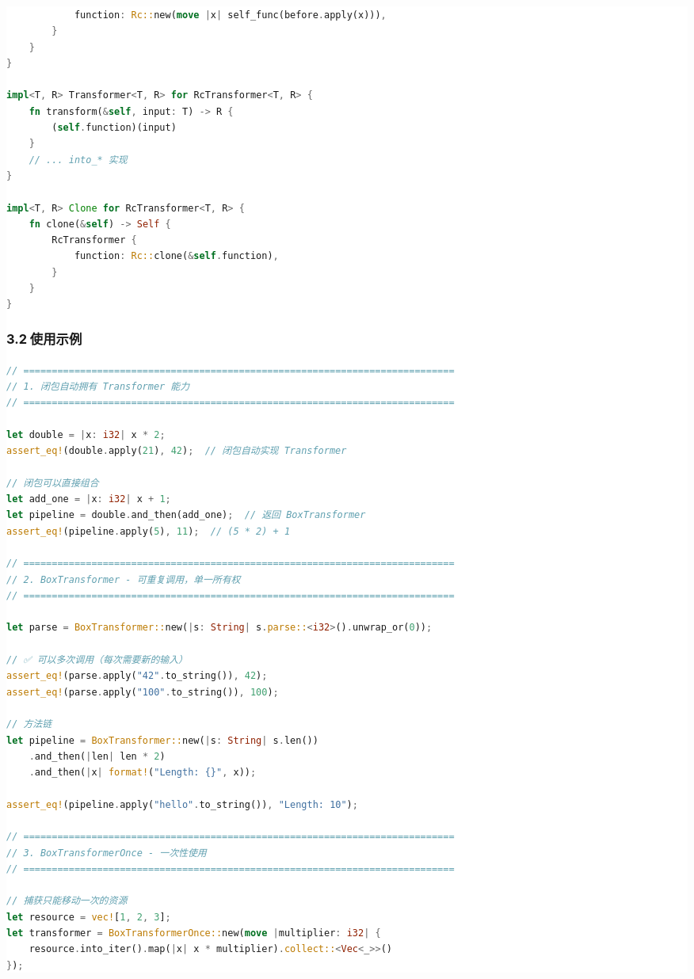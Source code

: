 ```rust
            function: Rc::new(move |x| self_func(before.apply(x))),
        }
    }
}

impl<T, R> Transformer<T, R> for RcTransformer<T, R> {
    fn transform(&self, input: T) -> R {
        (self.function)(input)
    }
    // ... into_* 实现
}

impl<T, R> Clone for RcTransformer<T, R> {
    fn clone(&self) -> Self {
        RcTransformer {
            function: Rc::clone(&self.function),
        }
    }
}
```

### 3.2 使用示例

```rust
// ============================================================================
// 1. 闭包自动拥有 Transformer 能力
// ============================================================================

let double = |x: i32| x * 2;
assert_eq!(double.apply(21), 42);  // 闭包自动实现 Transformer

// 闭包可以直接组合
let add_one = |x: i32| x + 1;
let pipeline = double.and_then(add_one);  // 返回 BoxTransformer
assert_eq!(pipeline.apply(5), 11);  // (5 * 2) + 1

// ============================================================================
// 2. BoxTransformer - 可重复调用，单一所有权
// ============================================================================

let parse = BoxTransformer::new(|s: String| s.parse::<i32>().unwrap_or(0));

// ✅ 可以多次调用（每次需要新的输入）
assert_eq!(parse.apply("42".to_string()), 42);
assert_eq!(parse.apply("100".to_string()), 100);

// 方法链
let pipeline = BoxTransformer::new(|s: String| s.len())
    .and_then(|len| len * 2)
    .and_then(|x| format!("Length: {}", x));

assert_eq!(pipeline.apply("hello".to_string()), "Length: 10");

// ============================================================================
// 3. BoxTransformerOnce - 一次性使用
// ============================================================================

// 捕获只能移动一次的资源
let resource = vec![1, 2, 3];
let transformer = BoxTransformerOnce::new(move |multiplier: i32| {
    resource.into_iter().map(|x| x * multiplier).collect::<Vec<_>>()
});

```